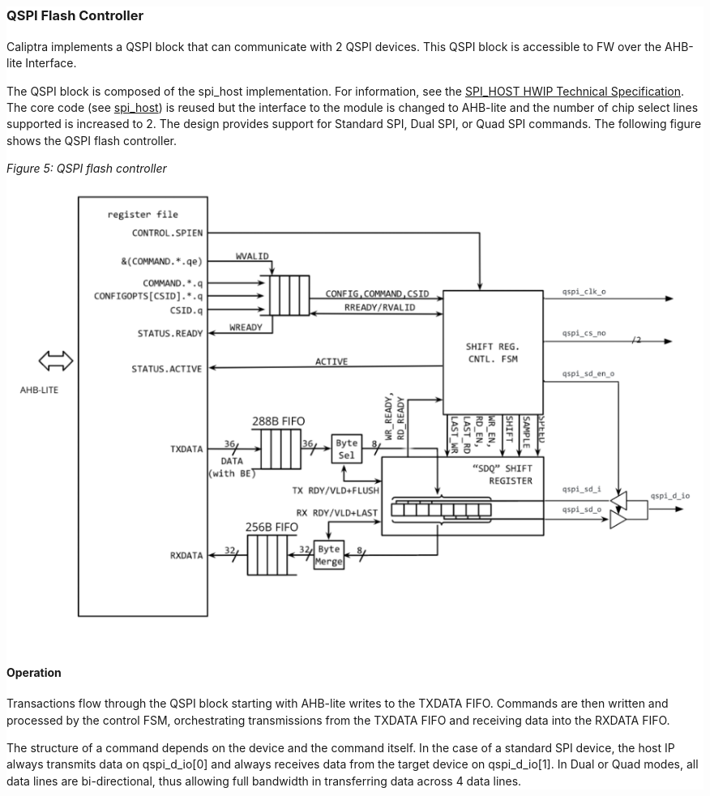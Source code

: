 ### QSPI Flash Controller

Caliptra implements a QSPI block that can communicate with 2 QSPI devices. This QSPI block is accessible to FW over the AHB-lite Interface.

The QSPI block is composed of the spi\_host implementation. For information, see the [SPI\_HOST HWIP Technical Specification](https://opentitan.org/book/hw/ip/spi_host/index.html). The core code (see [spi\_host](https://github.com/lowRISC/opentitan/tree/master/hw/ip/spi_host)) is reused but the interface to the module is changed to AHB-lite and the number of chip select lines supported is increased to 2. The design provides support for Standard SPI, Dual SPI, or Quad SPI commands. The following figure shows the QSPI flash controller.

*Figure 5: QSPI flash controller*

![](./images/QSPI_flash.png)

#### Operation

Transactions flow through the QSPI block starting with AHB-lite writes to the TXDATA FIFO. Commands are then written and processed by the control FSM, orchestrating transmissions from the TXDATA FIFO and receiving data into the RXDATA FIFO.

The structure of a command depends on the device and the command itself. In the case of a standard SPI device, the host IP always transmits data on qspi\_d\_io[0] and always receives data from the target device on qspi\_d\_io[1]. In Dual or Quad modes, all data lines are bi-directional, thus allowing full bandwidth in transferring data across 4 data lines.
